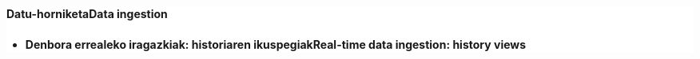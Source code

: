 #### <a name="data-ingestion"></a><span data-ttu-id="af37c-423">Datu-horniketa</span><span class="sxs-lookup"><span data-stu-id="af37c-423">Data ingestion</span></span>

- <span data-ttu-id="af37c-424">**Denbora errealeko iragazkiak: historiaren ikuspegiak**</span><span class="sxs-lookup"><span data-stu-id="af37c-424">**Real-time data ingestion: history views**</span></span>

